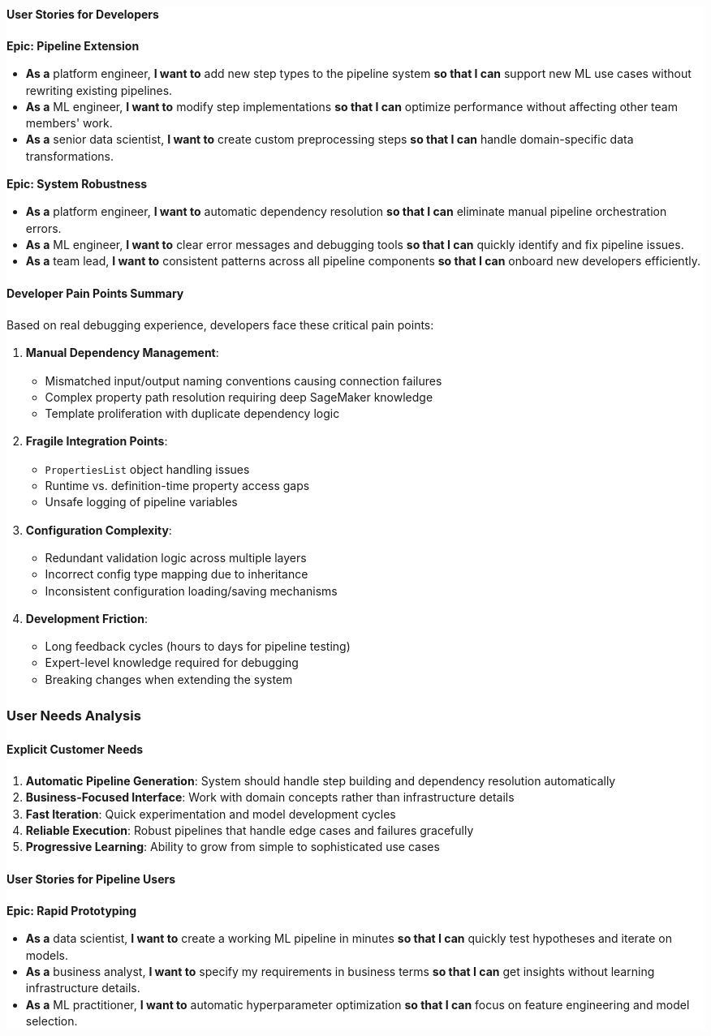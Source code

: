 #### User Stories for Developers

**Epic: Pipeline Extension**
- **As a** platform engineer, **I want to** add new step types to the pipeline system **so that I can** support new ML use cases without rewriting existing pipelines.
- **As a** ML engineer, **I want to** modify step implementations **so that I can** optimize performance without affecting other team members' work.
- **As a** senior data scientist, **I want to** create custom preprocessing steps **so that I can** handle domain-specific data transformations.

**Epic: System Robustness**
- **As a** platform engineer, **I want to** automatic dependency resolution **so that I can** eliminate manual pipeline orchestration errors.
- **As a** ML engineer, **I want to** clear error messages and debugging tools **so that I can** quickly identify and fix pipeline issues.
- **As a** team lead, **I want to** consistent patterns across all pipeline components **so that I can** onboard new developers efficiently.

#### Developer Pain Points Summary
Based on real debugging experience, developers face these critical pain points:

1. **Manual Dependency Management**: 
   - Mismatched input/output naming conventions causing connection failures
   - Complex property path resolution requiring deep SageMaker knowledge
   - Template proliferation with duplicate dependency logic

2. **Fragile Integration Points**:
   - `PropertiesList` object handling issues
   - Runtime vs. definition-time property access gaps
   - Unsafe logging of pipeline variables

3. **Configuration Complexity**:
   - Redundant validation logic across multiple layers
   - Incorrect config type mapping due to inheritance
   - Inconsistent configuration loading/saving mechanisms

4. **Development Friction**:
   - Long feedback cycles (hours to days for pipeline testing)
   - Expert-level knowledge required for debugging
   - Breaking changes when extending the system

### User Needs Analysis

#### Explicit Customer Needs
1. **Automatic Pipeline Generation**: System should handle step building and dependency resolution automatically
2. **Business-Focused Interface**: Work with domain concepts rather than infrastructure details
3. **Fast Iteration**: Quick experimentation and model development cycles
4. **Reliable Execution**: Robust pipelines that handle edge cases and failures gracefully
5. **Progressive Learning**: Ability to grow from simple to sophisticated use cases

#### User Stories for Pipeline Users

**Epic: Rapid Prototyping**
- **As a** data scientist, **I want to** create a working ML pipeline in minutes **so that I can** quickly test hypotheses and iterate on models.
- **As a** business analyst, **I want to** specify my requirements in business terms **so that I can** get insights without learning infrastructure details.
- **As a** ML practitioner, **I want to** automatic hyperparameter optimization **so that I can** focus on feature engineering and model selection.
